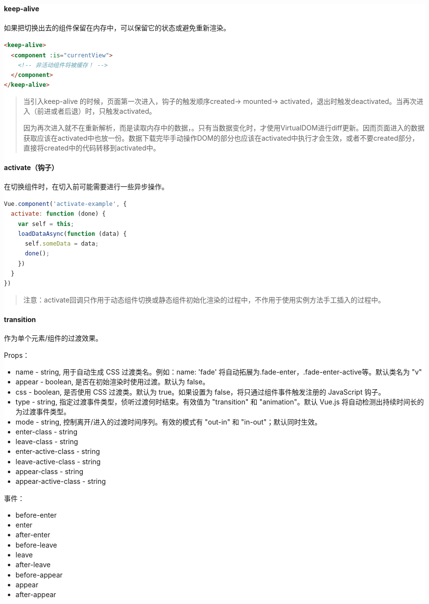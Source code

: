 #### keep-alive
如果把切换出去的组件保留在内存中，可以保留它的状态或避免重新渲染。

``` html
<keep-alive>
  <component :is="currentView">
    <!-- 非活动组件将被缓存！ -->
  </component>
</keep-alive>
```

> 当引入keep-alive 的时候，页面第一次进入，钩子的触发顺序created-> mounted-> activated，退出时触发deactivated。当再次进入（前进或者后退）时，只触发activated。
> 
> 因为再次进入就不在重新解析，而是读取内存中的数据，。只有当数据变化时，才使用VirtualDOM进行diff更新。因而页面进入的数据获取应该在activated中也放一份。数据下载完毕手动操作DOM的部分也应该在activated中执行才会生效，或者不要created部分，直接将created中的代码转移到activated中。

#### activate（钩子）
在切换组件时，在切入前可能需要进行一些异步操作。

``` js
Vue.component('activate-example', { 
  activate: function (done) { 
    var self = this;
    loadDataAsync(function (data) { 
      self.someData = data;
      done();
    }) 
  } 
})
```

> 注意：activate回调只作用于动态组件切换或静态组件初始化渲染的过程中，不作用于使用实例方法手工插入的过程中。

#### transition
作为单个元素/组件的过渡效果。

Props：

* name - string, 用于自动生成 CSS 过渡类名。例如：name: 'fade' 将自动拓展为.fade-enter，.fade-enter-active等。默认类名为 "v"
* appear - boolean, 是否在初始渲染时使用过渡。默认为 false。
* css - boolean, 是否使用 CSS 过渡类。默认为 true。如果设置为 false，将只通过组件事件触发注册的 JavaScript 钩子。
* type - string, 指定过渡事件类型，侦听过渡何时结束。有效值为 "transition" 和 "animation"。默认 Vue.js 将自动检测出持续时间长的为过渡事件类型。
* mode - string, 控制离开/进入的过渡时间序列。有效的模式有 "out-in" 和 "in-out"；默认同时生效。
* enter-class - string
* leave-class - string
* enter-active-class - string
* leave-active-class - string
* appear-class - string
* appear-active-class - string

事件：

* before-enter
* enter
* after-enter
* before-leave
* leave
* after-leave
* before-appear
* appear
* after-appear
